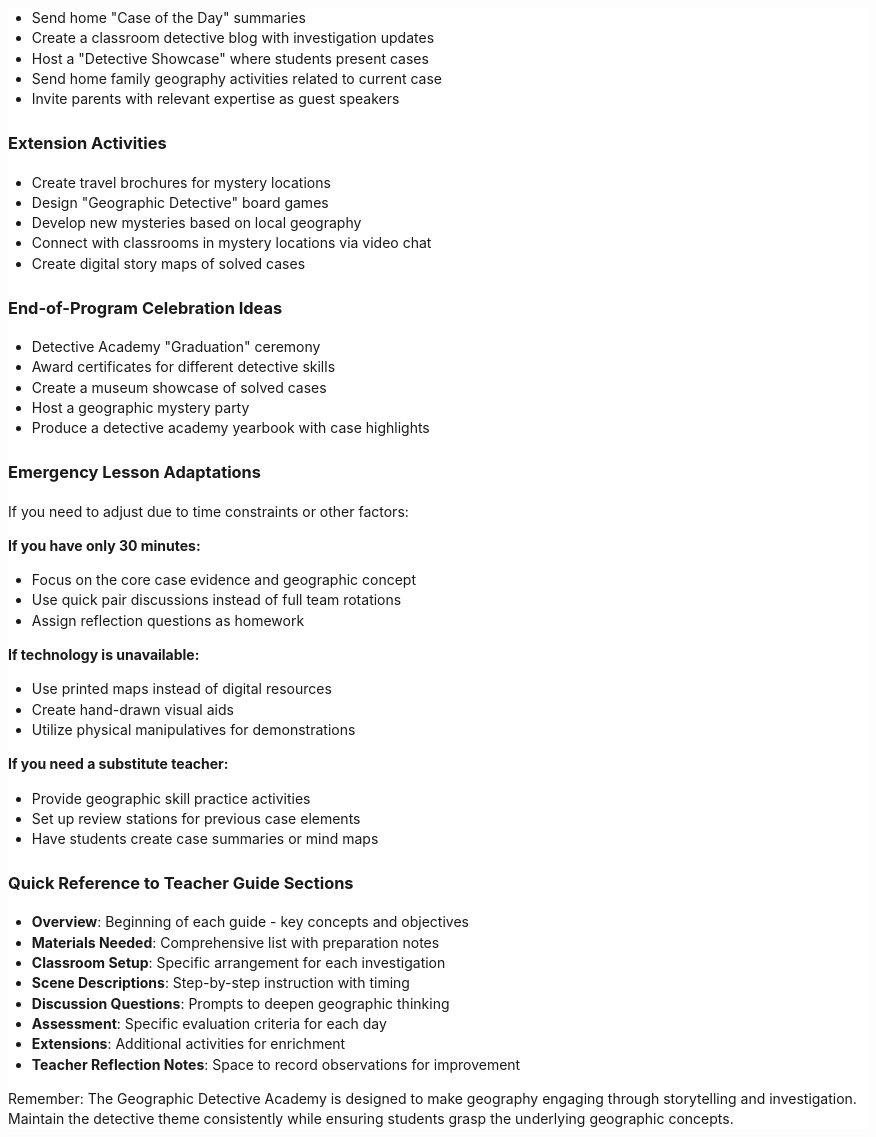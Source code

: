 - Send home "Case of the Day" summaries
- Create a classroom detective blog with investigation updates
- Host a "Detective Showcase" where students present cases
- Send home family geography activities related to current case
- Invite parents with relevant expertise as guest speakers

### Extension Activities

- Create travel brochures for mystery locations
- Design "Geographic Detective" board games
- Develop new mysteries based on local geography
- Connect with classrooms in mystery locations via video chat
- Create digital story maps of solved cases

### End-of-Program Celebration Ideas

- Detective Academy "Graduation" ceremony
- Award certificates for different detective skills
- Create a museum showcase of solved cases
- Host a geographic mystery party
- Produce a detective academy yearbook with case highlights

### Emergency Lesson Adaptations

If you need to adjust due to time constraints or other factors:

**If you have only 30 minutes:**
- Focus on the core case evidence and geographic concept
- Use quick pair discussions instead of full team rotations
- Assign reflection questions as homework

**If technology is unavailable:**
- Use printed maps instead of digital resources
- Create hand-drawn visual aids
- Utilize physical manipulatives for demonstrations

**If you need a substitute teacher:**
- Provide geographic skill practice activities
- Set up review stations for previous case elements
- Have students create case summaries or mind maps

### Quick Reference to Teacher Guide Sections

- **Overview**: Beginning of each guide - key concepts and objectives
- **Materials Needed**: Comprehensive list with preparation notes
- **Classroom Setup**: Specific arrangement for each investigation
- **Scene Descriptions**: Step-by-step instruction with timing
- **Discussion Questions**: Prompts to deepen geographic thinking
- **Assessment**: Specific evaluation criteria for each day
- **Extensions**: Additional activities for enrichment
- **Teacher Reflection Notes**: Space to record observations for improvement

Remember: The Geographic Detective Academy is designed to make geography engaging through storytelling and investigation. Maintain the detective theme consistently while ensuring students grasp the underlying geographic concepts.